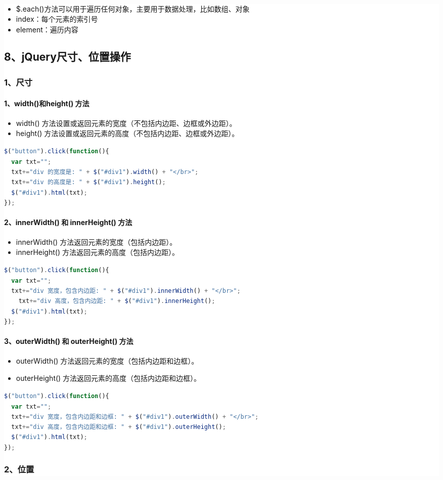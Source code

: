 - $.each()方法可以用于遍历任何对象，主要用于数据处理，比如数组、对象
- index：每个元素的索引号
- element：遍历内容

## 8、jQuery尺寸、位置操作

### 1、尺寸





#### 1、width()和height() 方法

- width() 方法设置或返回元素的宽度（不包括内边距、边框或外边距）。
- height() 方法设置或返回元素的高度（不包括内边距、边框或外边距）。

```js
$("button").click(function(){
  var txt="";
  txt+="div 的宽度是: " + $("#div1").width() + "</br>";
  txt+="div 的高度是: " + $("#div1").height();
  $("#div1").html(txt);
});
```

#### 2、innerWidth() 和 innerHeight() 方法

- innerWidth() 方法返回元素的宽度（包括内边距）。
- innerHeight() 方法返回元素的高度（包括内边距）。

```js
$("button").click(function(){
  var txt="";
  txt+="div 宽度，包含内边距: " + $("#div1").innerWidth() + "</br>";
    txt+="div 高度，包含内边距: " + $("#div1").innerHeight();
  $("#div1").html(txt);
});
```

#### 3、outerWidth() 和 outerHeight() 方法

- outerWidth() 方法返回元素的宽度（包括内边距和边框）。

- outerHeight() 方法返回元素的高度（包括内边距和边框）。

```js
$("button").click(function(){
  var txt="";
  txt+="div 宽度，包含内边距和边框: " + $("#div1").outerWidth() + "</br>";
  txt+="div 高度，包含内边距和边框: " + $("#div1").outerHeight();
  $("#div1").html(txt);
});
```

### 2、位置
